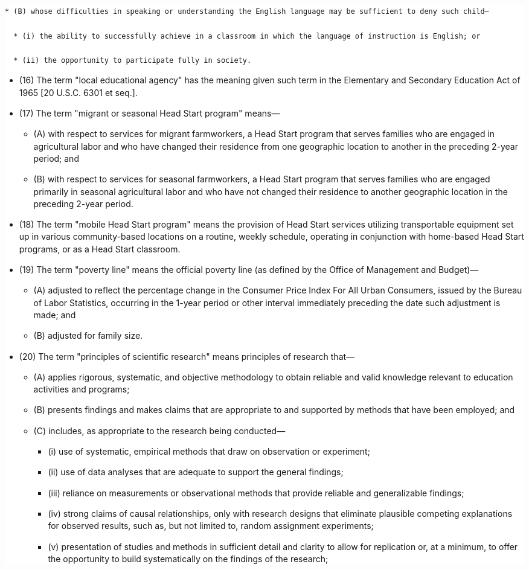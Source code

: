     * (B) whose difficulties in speaking or understanding the English language may be sufficient to deny such child—

      * (i) the ability to successfully achieve in a classroom in which the language of instruction is English; or

      * (ii) the opportunity to participate fully in society.


  * (16) The term "local educational agency" has the meaning given such term in the Elementary and Secondary Education Act of 1965 [20 U.S.C. 6301 et seq.].

  * (17) The term "migrant or seasonal Head Start program" means—

    * (A) with respect to services for migrant farmworkers, a Head Start program that serves families who are engaged in agricultural labor and who have changed their residence from one geographic location to another in the preceding 2-year period; and

    * (B) with respect to services for seasonal farmworkers, a Head Start program that serves families who are engaged primarily in seasonal agricultural labor and who have not changed their residence to another geographic location in the preceding 2-year period.


  * (18) The term "mobile Head Start program" means the provision of Head Start services utilizing transportable equipment set up in various community-based locations on a routine, weekly schedule, operating in conjunction with home-based Head Start programs, or as a Head Start classroom.

  * (19) The term "poverty line" means the official poverty line (as defined by the Office of Management and Budget)—

    * (A) adjusted to reflect the percentage change in the Consumer Price Index For All Urban Consumers, issued by the Bureau of Labor Statistics, occurring in the 1-year period or other interval immediately preceding the date such adjustment is made; and

    * (B) adjusted for family size.


  * (20) The term "principles of scientific research" means principles of research that—

    * (A) applies rigorous, systematic, and objective methodology to obtain reliable and valid knowledge relevant to education activities and programs;

    * (B) presents findings and makes claims that are appropriate to and supported by methods that have been employed; and

    * (C) includes, as appropriate to the research being conducted—

      * (i) use of systematic, empirical methods that draw on observation or experiment;

      * (ii) use of data analyses that are adequate to support the general findings;

      * (iii) reliance on measurements or observational methods that provide reliable and generalizable findings;

      * (iv) strong claims of causal relationships, only with research designs that eliminate plausible competing explanations for observed results, such as, but not limited to, random assignment experiments;

      * (v) presentation of studies and methods in sufficient detail and clarity to allow for replication or, at a minimum, to offer the opportunity to build systematically on the findings of the research;
